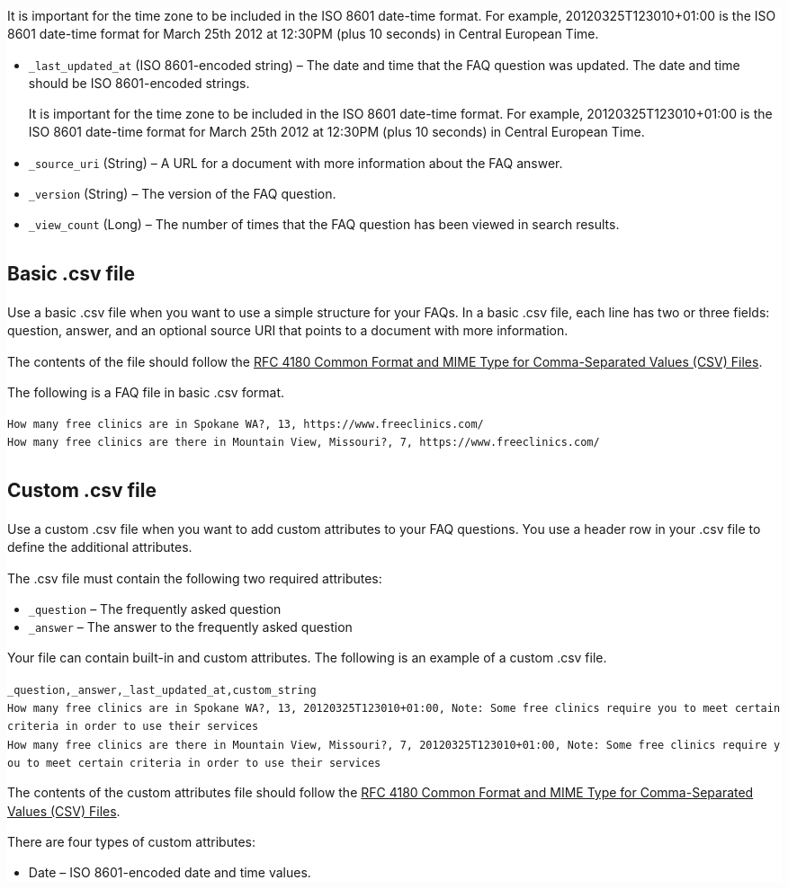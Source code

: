   It is important for the time zone to be included in the ISO 8601 date\-time format\. For example, 20120325T123010\+01:00 is the ISO 8601 date\-time format for March 25th 2012 at 12:30PM \(plus 10 seconds\) in Central European Time\.
+ `_last_updated_at` \(ISO 8601\-encoded string\) – The date and time that the FAQ question was updated\. The date and time should be ISO 8601\-encoded strings\.

  It is important for the time zone to be included in the ISO 8601 date\-time format\. For example, 20120325T123010\+01:00 is the ISO 8601 date\-time format for March 25th 2012 at 12:30PM \(plus 10 seconds\) in Central European Time\.
+ `_source_uri` \(String\) – A URL for a document with more information about the FAQ answer\.
+ `_version` \(String\) – The version of the FAQ question\.
+ `_view_count` \(Long\) – The number of times that the FAQ question has been viewed in search results\.

## Basic \.csv file<a name="faq-basic-csv"></a>

Use a basic \.csv file when you want to use a simple structure for your FAQs\. In a basic \.csv file, each line has two or three fields: question, answer, and an optional source URI that points to a document with more information\.

The contents of the file should follow the [RFC 4180 Common Format and MIME Type for Comma\-Separated Values \(CSV\) Files](https://tools.ietf.org/html/rfc4180)\.

The following is a FAQ file in basic \.csv format\.

```
How many free clinics are in Spokane WA?, 13, https://www.freeclinics.com/
How many free clinics are there in Mountain View, Missouri?, 7, https://www.freeclinics.com/
```

## Custom \.csv file<a name="faq-custom-csv"></a>

Use a custom \.csv file when you want to add custom attributes to your FAQ questions\. You use a header row in your \.csv file to define the additional attributes\.

The \.csv file must contain the following two required attributes:
+ `_question` – The frequently asked question
+ `_answer` – The answer to the frequently asked question

Your file can contain built\-in and custom attributes\. The following is an example of a custom \.csv file\.

```
_question,_answer,_last_updated_at,custom_string
How many free clinics are in Spokane WA?, 13, 20120325T123010+01:00, Note: Some free clinics require you to meet certain criteria in order to use their services
How many free clinics are there in Mountain View, Missouri?, 7, 20120325T123010+01:00, Note: Some free clinics require you to meet certain criteria in order to use their services
```

The contents of the custom attributes file should follow the [RFC 4180 Common Format and MIME Type for Comma\-Separated Values \(CSV\) Files](https://tools.ietf.org/html/rfc4180)\.

There are four types of custom attributes:
+ Date – ISO 8601\-encoded date and time values\.

